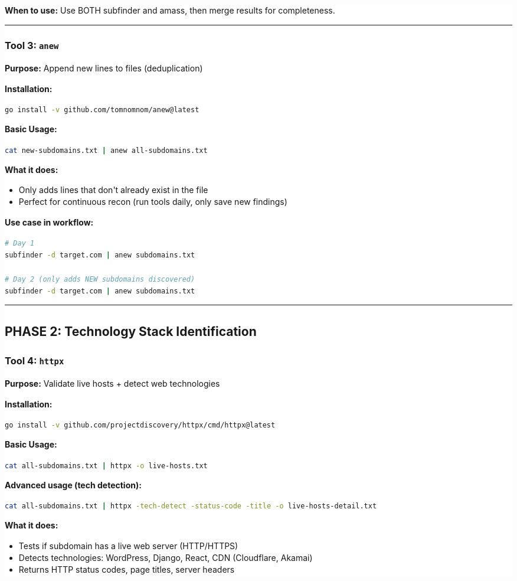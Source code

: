 **When to use:** Use BOTH subfinder and amass, then merge results for completeness.

---

### Tool 3: `anew`
**Purpose:** Append new lines to files (deduplication)

**Installation:**
```bash
go install -v github.com/tomnomnom/anew@latest
```

**Basic Usage:**
```bash
cat new-subdomains.txt | anew all-subdomains.txt
```

**What it does:**
- Only adds lines that don't already exist in the file
- Perfect for continuous recon (run tools daily, only save new findings)

**Use case in workflow:**
```bash
# Day 1
subfinder -d target.com | anew subdomains.txt

# Day 2 (only adds NEW subdomains discovered)
subfinder -d target.com | anew subdomains.txt
```

---

## PHASE 2: Technology Stack Identification

### Tool 4: `httpx`
**Purpose:** Validate live hosts + detect web technologies

**Installation:**
```bash
go install -v github.com/projectdiscovery/httpx/cmd/httpx@latest
```

**Basic Usage:**
```bash
cat all-subdomains.txt | httpx -o live-hosts.txt
```

**Advanced usage (tech detection):**
```bash
cat all-subdomains.txt | httpx -tech-detect -status-code -title -o live-hosts-detail.txt
```

**What it does:**
- Tests if subdomain has a live web server (HTTP/HTTPS)
- Detects technologies: WordPress, Django, React, CDN (Cloudflare, Akamai)
- Returns HTTP status codes, page titles, server headers
